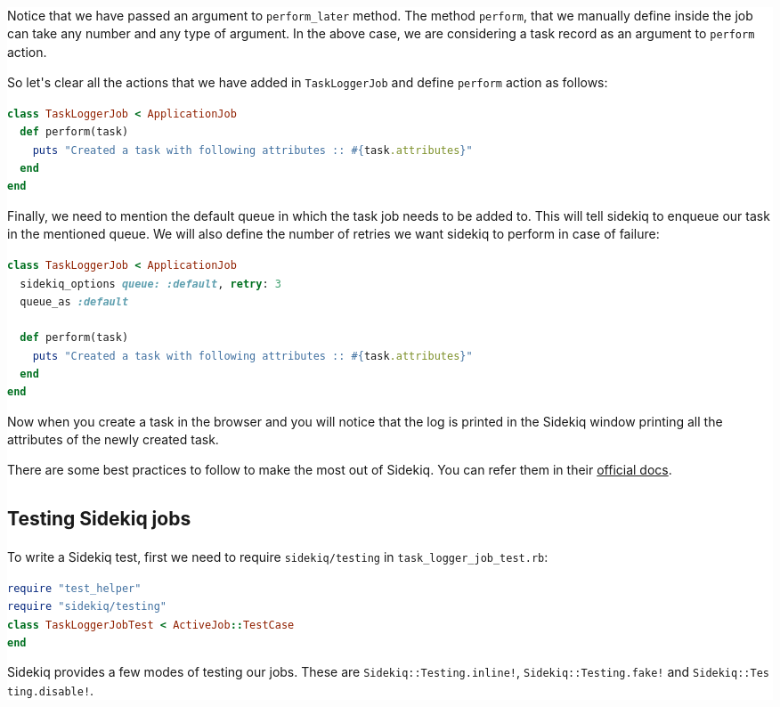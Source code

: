 Notice that we have passed an argument to `perform_later` method. The method
`perform`, that we manually define inside the job can take any number and any
type of argument. In the above case, we are considering a task record as an
argument to `perform` action.

So let's clear all the actions that we have added in `TaskLoggerJob` and define
`perform` action as follows:

```ruby
class TaskLoggerJob < ApplicationJob
  def perform(task)
    puts "Created a task with following attributes :: #{task.attributes}"
  end
end
```

Finally, we need to mention the default queue in which the task job needs to be
added to. This will tell sidekiq to enqueue our task in the mentioned queue. We
will also define the number of retries we want sidekiq to perform in case of
failure:

```ruby {2-3}
class TaskLoggerJob < ApplicationJob
  sidekiq_options queue: :default, retry: 3
  queue_as :default

  def perform(task)
    puts "Created a task with following attributes :: #{task.attributes}"
  end
end
```

Now when you create a task in the browser and you will notice that the log is
printed in the Sidekiq window printing all the attributes of the newly created
task.

There are some best practices to follow to make the most out of Sidekiq. You can
refer them in their
[official docs](https://github.com/mperham/sidekiq/wiki/Best-Practices).

## Testing Sidekiq jobs

To write a Sidekiq test, first we need to require `sidekiq/testing` in
`task_logger_job_test.rb`:

```ruby {2,5}
require "test_helper"
require "sidekiq/testing"
class TaskLoggerJobTest < ActiveJob::TestCase
end
```

Sidekiq provides a few modes of testing our jobs. These are
`Sidekiq::Testing.inline!`, `Sidekiq::Testing.fake!` and
`Sidekiq::Testing.disable!`.
